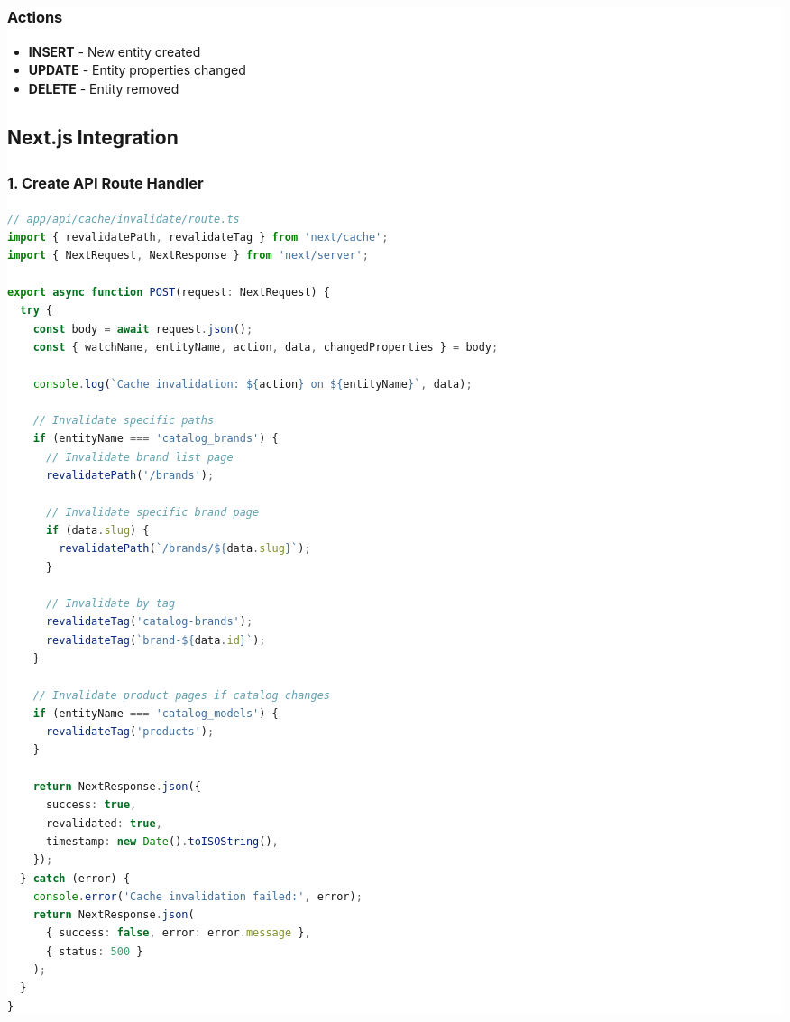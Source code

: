 ### Actions

- **INSERT** - New entity created
- **UPDATE** - Entity properties changed
- **DELETE** - Entity removed

## Next.js Integration

### 1. Create API Route Handler

```typescript
// app/api/cache/invalidate/route.ts
import { revalidatePath, revalidateTag } from 'next/cache';
import { NextRequest, NextResponse } from 'next/server';

export async function POST(request: NextRequest) {
  try {
    const body = await request.json();
    const { watchName, entityName, action, data, changedProperties } = body;

    console.log(`Cache invalidation: ${action} on ${entityName}`, data);

    // Invalidate specific paths
    if (entityName === 'catalog_brands') {
      // Invalidate brand list page
      revalidatePath('/brands');

      // Invalidate specific brand page
      if (data.slug) {
        revalidatePath(`/brands/${data.slug}`);
      }

      // Invalidate by tag
      revalidateTag('catalog-brands');
      revalidateTag(`brand-${data.id}`);
    }

    // Invalidate product pages if catalog changes
    if (entityName === 'catalog_models') {
      revalidateTag('products');
    }

    return NextResponse.json({
      success: true,
      revalidated: true,
      timestamp: new Date().toISOString(),
    });
  } catch (error) {
    console.error('Cache invalidation failed:', error);
    return NextResponse.json(
      { success: false, error: error.message },
      { status: 500 }
    );
  }
}
```
